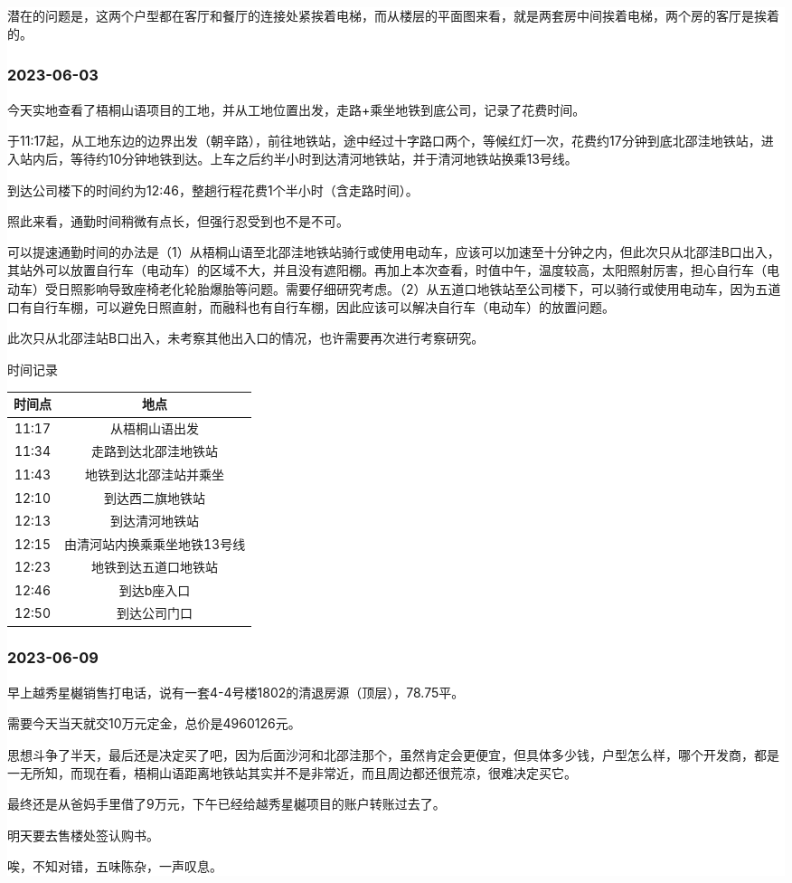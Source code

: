 潜在的问题是，这两个户型都在客厅和餐厅的连接处紧挨着电梯，而从楼层的平面图来看，就是两套房中间挨着电梯，两个房的客厅是挨着的。



### 2023-06-03

今天实地查看了梧桐山语项目的工地，并从工地位置出发，走路+乘坐地铁到底公司，记录了花费时间。

于11:17起，从工地东边的边界出发（朝辛路），前往地铁站，途中经过十字路口两个，等候红灯一次，花费约17分钟到底北邵洼地铁站，进入站内后，等待约10分钟地铁到达。上车之后约半小时到达清河地铁站，并于清河地铁站换乘13号线。

到达公司楼下的时间约为12:46，整趟行程花费1个半小时（含走路时间）。

照此来看，通勤时间稍微有点长，但强行忍受到也不是不可。

可以提速通勤时间的办法是（1）从梧桐山语至北邵洼地铁站骑行或使用电动车，应该可以加速至十分钟之内，但此次只从北邵洼B口出入，其站外可以放置自行车（电动车）的区域不大，并且没有遮阳棚。再加上本次查看，时值中午，温度较高，太阳照射厉害，担心自行车（电动车）受日照影响导致座椅老化轮胎爆胎等问题。需要仔细研究考虑。（2）从五道口地铁站至公司楼下，可以骑行或使用电动车，因为五道口有自行车棚，可以避免日照直射，而融科也有自行车棚，因此应该可以解决自行车（电动车）的放置问题。

此次只从北邵洼站B口出入，未考察其他出入口的情况，也许需要再次进行考察研究。

时间记录

|时间点|地点 |
|:---:|:---:|
|11:17|从梧桐山语出发 |
|11:34|走路到达北邵洼地铁站|
|11:43|地铁到达北邵洼站并乘坐|
|12:10|到达西二旗地铁站|
|12:13|到达清河地铁站|
|12:15|由清河站内换乘乘坐地铁13号线|
|12:23|地铁到达五道口地铁站|
|12:46|到达b座入口|
|12:50|到达公司门口|


### 2023-06-09

早上越秀星樾销售打电话，说有一套4-4号楼1802的清退房源（顶层），78.75平。

需要今天当天就交10万元定金，总价是4960126元。

思想斗争了半天，最后还是决定买了吧，因为后面沙河和北邵洼那个，虽然肯定会更便宜，但具体多少钱，户型怎么样，哪个开发商，都是一无所知，而现在看，梧桐山语距离地铁站其实并不是非常近，而且周边都还很荒凉，很难决定买它。

最终还是从爸妈手里借了9万元，下午已经给越秀星樾项目的账户转账过去了。

明天要去售楼处签认购书。

唉，不知对错，五味陈杂，一声叹息。